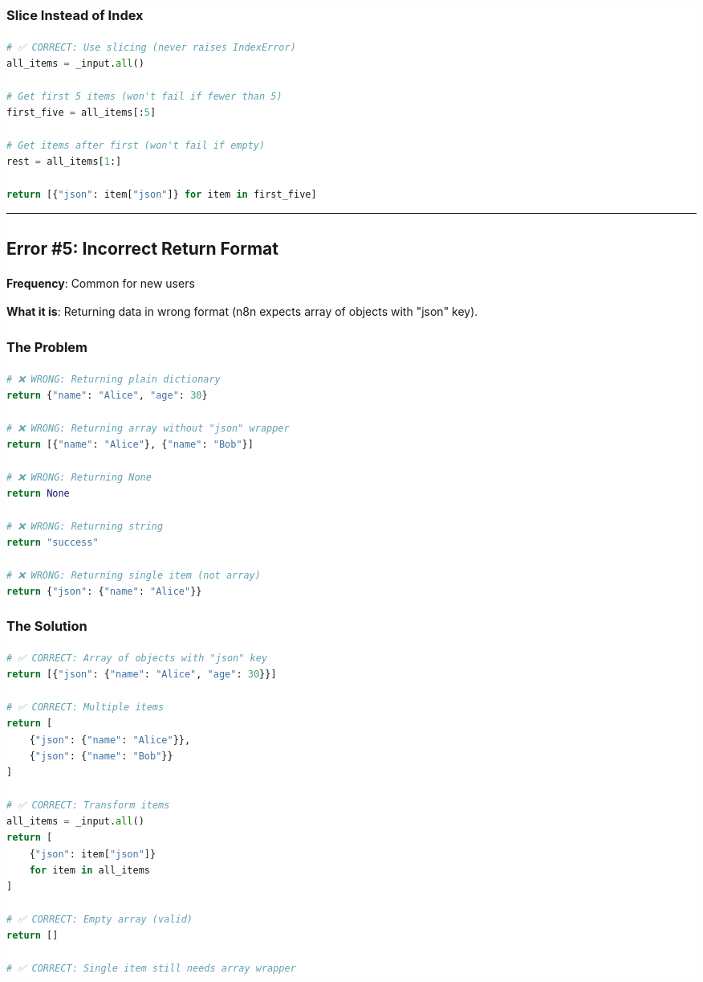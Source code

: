 ### Slice Instead of Index

```python
# ✅ CORRECT: Use slicing (never raises IndexError)
all_items = _input.all()

# Get first 5 items (won't fail if fewer than 5)
first_five = all_items[:5]

# Get items after first (won't fail if empty)
rest = all_items[1:]

return [{"json": item["json"]} for item in first_five]
```

---

## Error #5: Incorrect Return Format

**Frequency**: Common for new users

**What it is**: Returning data in wrong format (n8n expects array of objects with "json" key).

### The Problem

```python
# ❌ WRONG: Returning plain dictionary
return {"name": "Alice", "age": 30}

# ❌ WRONG: Returning array without "json" wrapper
return [{"name": "Alice"}, {"name": "Bob"}]

# ❌ WRONG: Returning None
return None

# ❌ WRONG: Returning string
return "success"

# ❌ WRONG: Returning single item (not array)
return {"json": {"name": "Alice"}}
```

### The Solution

```python
# ✅ CORRECT: Array of objects with "json" key
return [{"json": {"name": "Alice", "age": 30}}]

# ✅ CORRECT: Multiple items
return [
    {"json": {"name": "Alice"}},
    {"json": {"name": "Bob"}}
]

# ✅ CORRECT: Transform items
all_items = _input.all()
return [
    {"json": item["json"]}
    for item in all_items
]

# ✅ CORRECT: Empty array (valid)
return []

# ✅ CORRECT: Single item still needs array wrapper
```